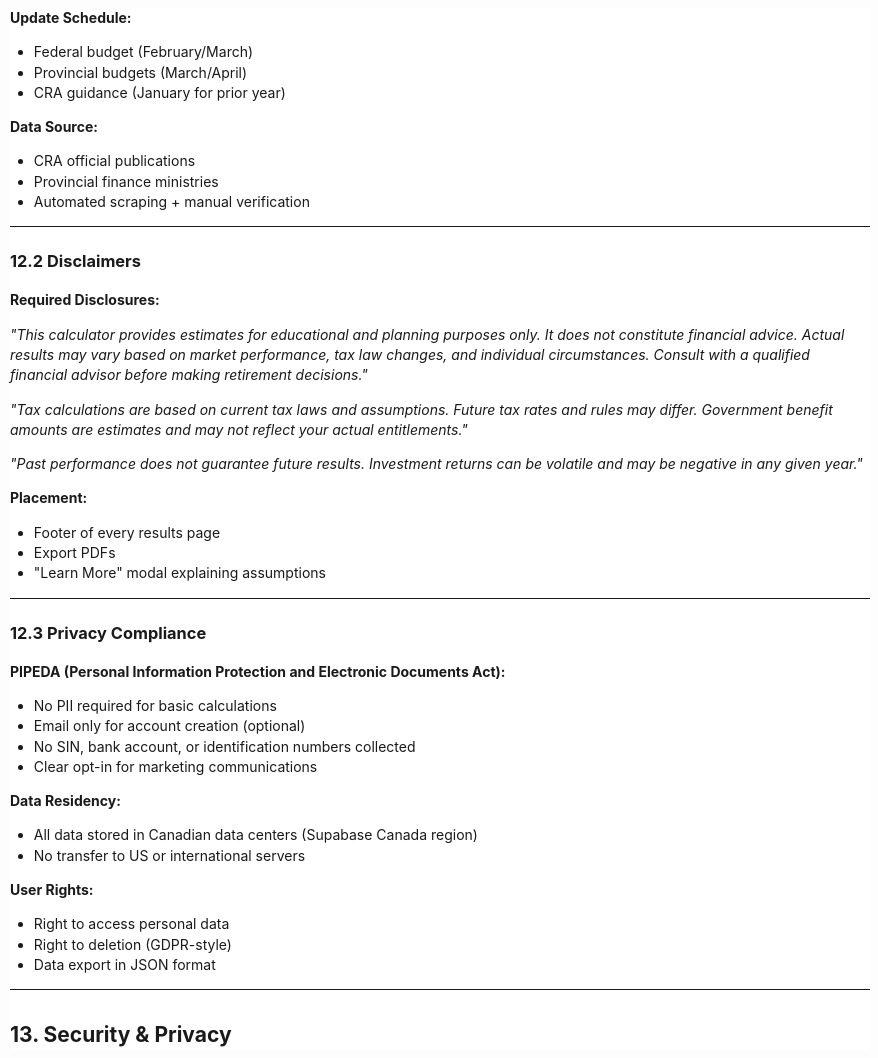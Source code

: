 **Update Schedule:**
- Federal budget (February/March)
- Provincial budgets (March/April)
- CRA guidance (January for prior year)

**Data Source:**
- CRA official publications
- Provincial finance ministries
- Automated scraping + manual verification

---

### 12.2 Disclaimers

**Required Disclosures:**

*"This calculator provides estimates for educational and planning purposes only. It does not constitute financial advice. Actual results may vary based on market performance, tax law changes, and individual circumstances. Consult with a qualified financial advisor before making retirement decisions."*

*"Tax calculations are based on current tax laws and assumptions. Future tax rates and rules may differ. Government benefit amounts are estimates and may not reflect your actual entitlements."*

*"Past performance does not guarantee future results. Investment returns can be volatile and may be negative in any given year."*

**Placement:**
- Footer of every results page
- Export PDFs
- "Learn More" modal explaining assumptions

---

### 12.3 Privacy Compliance

**PIPEDA (Personal Information Protection and Electronic Documents Act):**
- No PII required for basic calculations
- Email only for account creation (optional)
- No SIN, bank account, or identification numbers collected
- Clear opt-in for marketing communications

**Data Residency:**
- All data stored in Canadian data centers (Supabase Canada region)
- No transfer to US or international servers

**User Rights:**
- Right to access personal data
- Right to deletion (GDPR-style)
- Data export in JSON format

---

## 13. Security & Privacy
